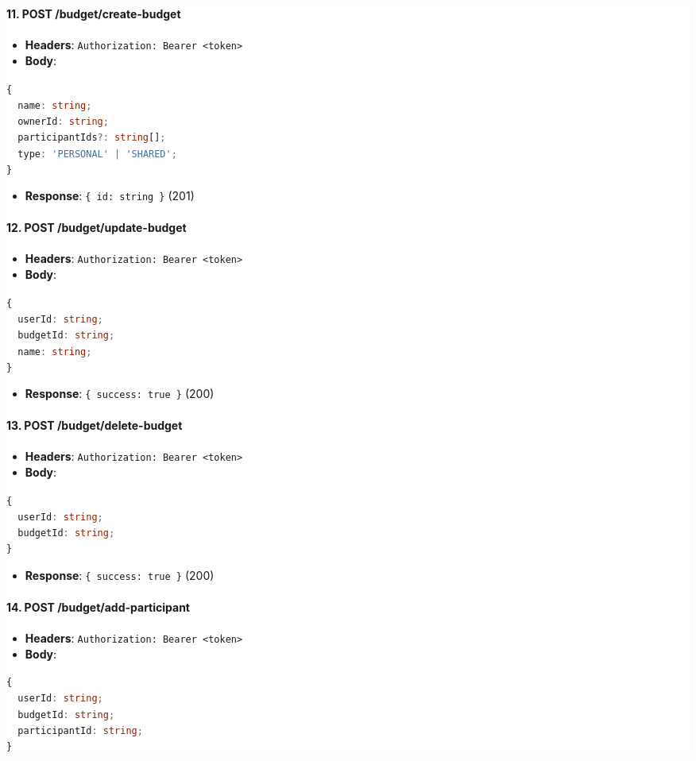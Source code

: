 #### **11. POST /budget/create-budget**

- **Headers**: `Authorization: Bearer <token>`
- **Body**:

```typescript
{
  name: string;
  ownerId: string;
  participantIds?: string[];
  type: 'PERSONAL' | 'SHARED';
}
```

- **Response**: `{ id: string }` (201)

#### **12. POST /budget/update-budget**

- **Headers**: `Authorization: Bearer <token>`
- **Body**:

```typescript
{
  userId: string;
  budgetId: string;
  name: string;
}
```

- **Response**: `{ success: true }` (200)

#### **13. POST /budget/delete-budget**

- **Headers**: `Authorization: Bearer <token>`
- **Body**:

```typescript
{
  userId: string;
  budgetId: string;
}
```

- **Response**: `{ success: true }` (200)

#### **14. POST /budget/add-participant**

- **Headers**: `Authorization: Bearer <token>`
- **Body**:

```typescript
{
  userId: string;
  budgetId: string;
  participantId: string;
}
```
